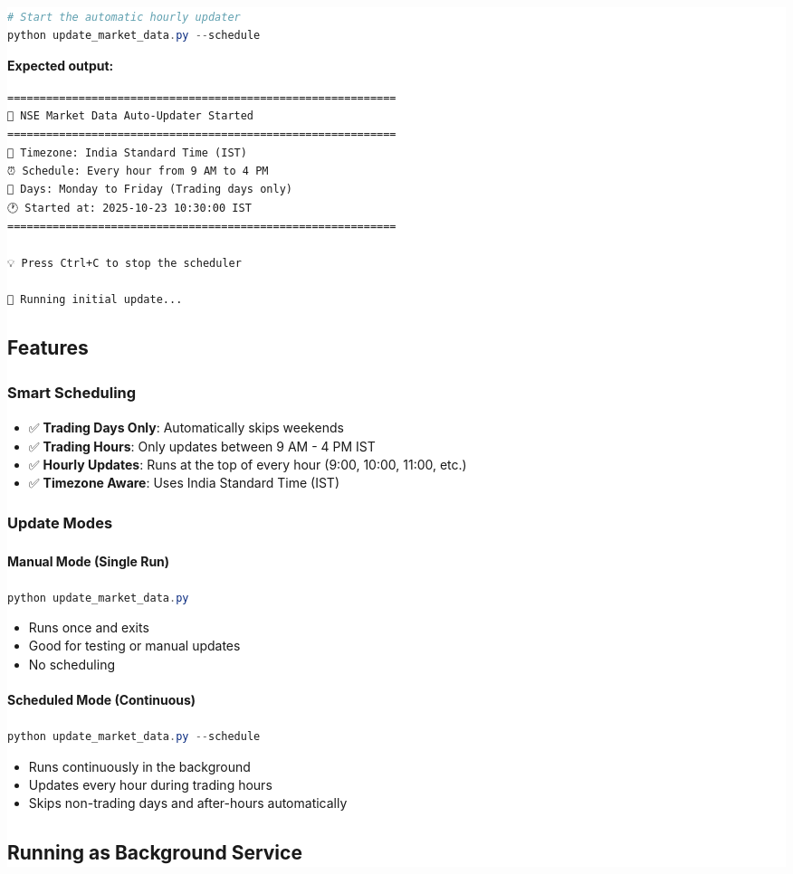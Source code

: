 ```powershell
# Start the automatic hourly updater
python update_market_data.py --schedule
```

**Expected output:**

```
============================================================
🚀 NSE Market Data Auto-Updater Started
============================================================
📍 Timezone: India Standard Time (IST)
⏰ Schedule: Every hour from 9 AM to 4 PM
📅 Days: Monday to Friday (Trading days only)
🕐 Started at: 2025-10-23 10:30:00 IST
============================================================

💡 Press Ctrl+C to stop the scheduler

🔄 Running initial update...
```

## Features

### Smart Scheduling

- ✅ **Trading Days Only**: Automatically skips weekends
- ✅ **Trading Hours**: Only updates between 9 AM - 4 PM IST
- ✅ **Hourly Updates**: Runs at the top of every hour (9:00, 10:00, 11:00, etc.)
- ✅ **Timezone Aware**: Uses India Standard Time (IST)

### Update Modes

#### Manual Mode (Single Run)

```powershell
python update_market_data.py
```

- Runs once and exits
- Good for testing or manual updates
- No scheduling

#### Scheduled Mode (Continuous)

```powershell
python update_market_data.py --schedule
```

- Runs continuously in the background
- Updates every hour during trading hours
- Skips non-trading days and after-hours automatically

## Running as Background Service
